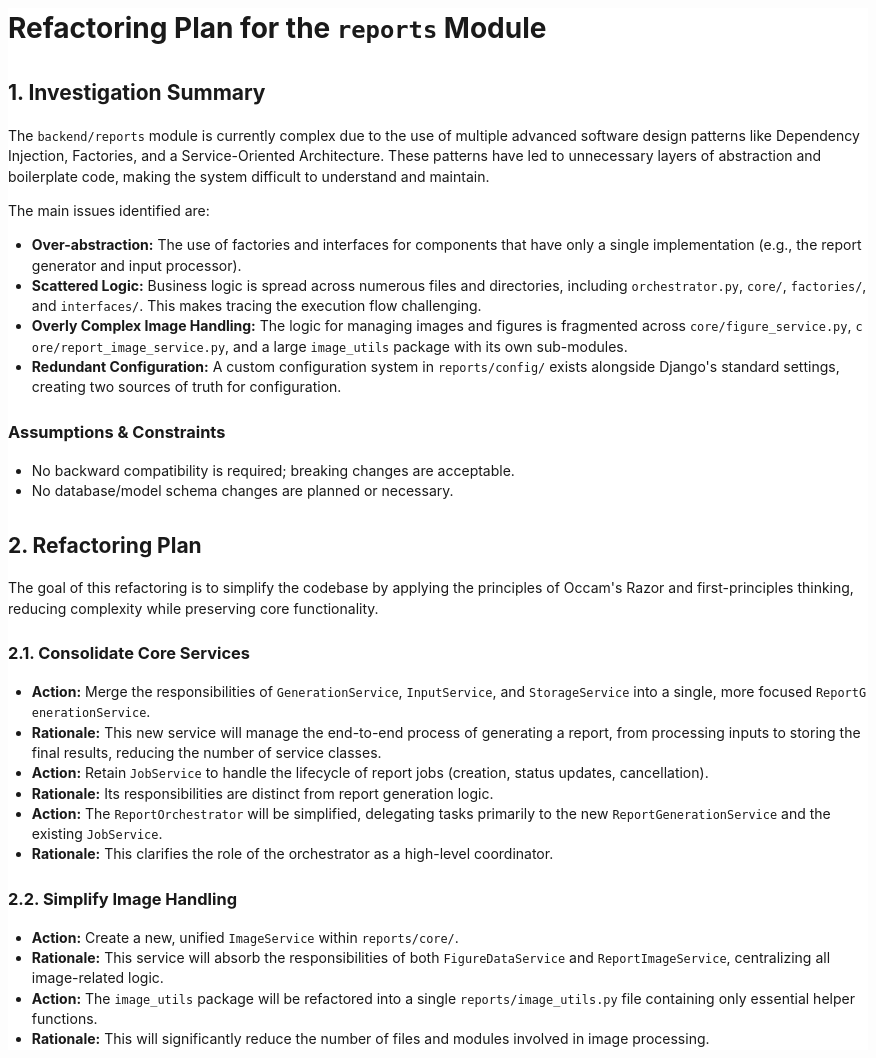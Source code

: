 # Refactoring Plan for the `reports` Module

## 1. Investigation Summary

The `backend/reports` module is currently complex due to the use of multiple advanced software design patterns like Dependency Injection, Factories, and a Service-Oriented Architecture. These patterns have led to unnecessary layers of abstraction and boilerplate code, making the system difficult to understand and maintain.

The main issues identified are:

- **Over-abstraction:** The use of factories and interfaces for components that have only a single implementation (e.g., the report generator and input processor).
- **Scattered Logic:** Business logic is spread across numerous files and directories, including `orchestrator.py`, `core/`, `factories/`, and `interfaces/`. This makes tracing the execution flow challenging.
- **Overly Complex Image Handling:** The logic for managing images and figures is fragmented across `core/figure_service.py`, `core/report_image_service.py`, and a large `image_utils` package with its own sub-modules.
- **Redundant Configuration:** A custom configuration system in `reports/config/` exists alongside Django's standard settings, creating two sources of truth for configuration.

### Assumptions & Constraints

- No backward compatibility is required; breaking changes are acceptable.
- No database/model schema changes are planned or necessary.

## 2. Refactoring Plan

The goal of this refactoring is to simplify the codebase by applying the principles of Occam's Razor and first-principles thinking, reducing complexity while preserving core functionality.

### 2.1. Consolidate Core Services

- **Action:** Merge the responsibilities of `GenerationService`, `InputService`, and `StorageService` into a single, more focused `ReportGenerationService`.
- **Rationale:** This new service will manage the end-to-end process of generating a report, from processing inputs to storing the final results, reducing the number of service classes.
- **Action:** Retain `JobService` to handle the lifecycle of report jobs (creation, status updates, cancellation).
- **Rationale:** Its responsibilities are distinct from report generation logic.
- **Action:** The `ReportOrchestrator` will be simplified, delegating tasks primarily to the new `ReportGenerationService` and the existing `JobService`.
- **Rationale:** This clarifies the role of the orchestrator as a high-level coordinator.

### 2.2. Simplify Image Handling

- **Action:** Create a new, unified `ImageService` within `reports/core/`.
- **Rationale:** This service will absorb the responsibilities of both `FigureDataService` and `ReportImageService`, centralizing all image-related logic.
- **Action:** The `image_utils` package will be refactored into a single `reports/image_utils.py` file containing only essential helper functions.
- **Rationale:** This will significantly reduce the number of files and modules involved in image processing.
